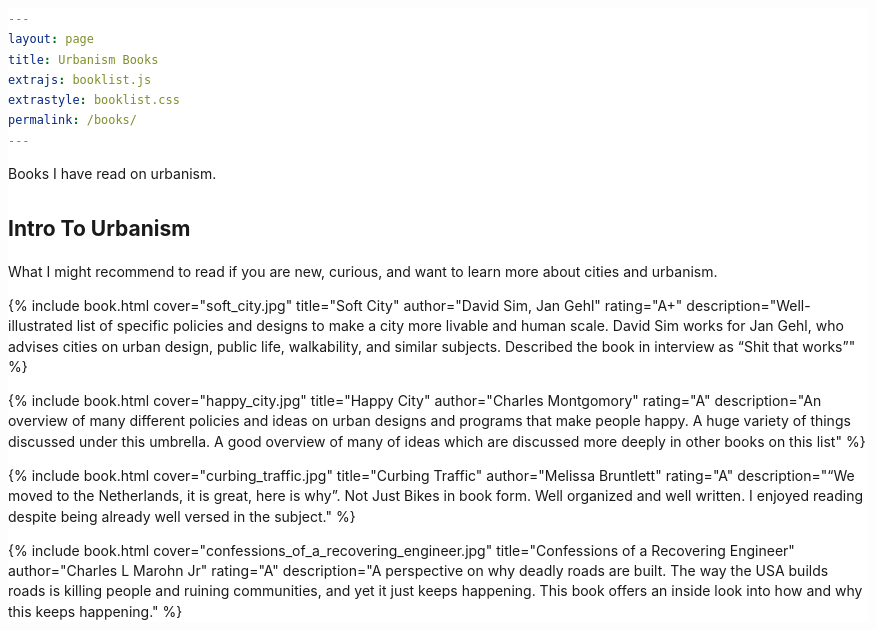 ```yaml
---
layout: page
title: Urbanism Books
extrajs: booklist.js
extrastyle: booklist.css
permalink: /books/
---
```


Books I have read on urbanism.

## Intro To Urbanism

What I might recommend to read if you are new, curious, and want to learn more about cities and urbanism.

{% include book.html
  cover="soft_city.jpg"
  title="Soft City"
  author="David Sim, Jan Gehl"
  rating="A+"
  description="Well-illustrated list of specific policies and designs to make a city more livable and human scale.
David Sim works for Jan Gehl, who advises cities on urban design, public life, walkability, and similar subjects. Described the book in interview as “Shit that works”"
%}

{% include book.html
  cover="happy_city.jpg"
  title="Happy City"
  author="Charles Montgomory"
  rating="A"
  description="An overview of many different policies and ideas on urban designs and programs that make people happy.
  A huge variety of things discussed under this umbrella.
  A good overview of many of ideas which are discussed more deeply in other books on this list"
  %}

{% include book.html
  cover="curbing_traffic.jpg"
  title="Curbing Traffic"
  author="Melissa Bruntlett"
  rating="A"
  description="“We moved to the Netherlands, it is great, here is why”. Not Just Bikes in book form. Well organized and well written.
  I enjoyed reading despite being already well versed in the subject."
  %}

{% include book.html
  cover="confessions_of_a_recovering_engineer.jpg"
  title="Confessions of a Recovering Engineer"
  author="Charles L Marohn Jr"
  rating="A"
  description="A perspective on why deadly roads are built.
  The way the USA builds roads is killing people and ruining communities, and yet it just keeps happening.
  This book offers an inside look into how and why this keeps happening."
  %}
